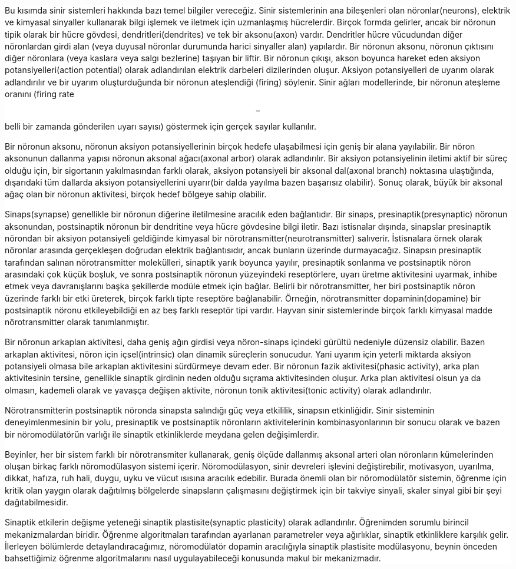 Bu kısımda sinir sistemleri hakkında bazı temel bilgiler vereceğiz. Sinir sistemlerinin ana bileşenleri olan nöronlar(neurons), elektrik ve kimyasal sinyaller kullanarak bilgi işlemek ve iletmek için uzmanlaşmış hücrelerdir. Birçok formda gelirler, ancak bir nöronun tipik olarak bir hücre gövdesi, dendritleri(dendrites) ve tek bir aksonu(axon) vardır. Dendritler hücre vücudundan diğer nöronlardan girdi alan (veya duyusal nöronlar durumunda harici sinyaller alan) yapılardır. Bir nöronun aksonu, nöronun çıktısını diğer nöronlara (veya kaslara veya salgı bezlerine) taşıyan bir liftir. Bir nöronun çıkışı, akson boyunca hareket eden aksiyon potansiyelleri(action potential) olarak adlandırılan elektrik darbeleri dizilerinden oluşur. Aksiyon potansiyelleri de uyarım olarak adlandırılır ve bir uyarım oluşturduğunda bir nöronun ateşlendiği (firing) söylenir. Sinir ağları modellerinde, bir nöronun ateşleme oranını (firing rate $$-$$ belli bir zamanda gönderilen uyarı sayısı) göstermek için gerçek sayılar kullanılır.

Bir nöronun aksonu, nöronun aksiyon potansiyellerinin birçok hedefe ulaşabilmesi için geniş bir alana yayılabilir. Bir nöron aksonunun dallanma yapısı nöronun aksonal ağacı(axonal arbor) olarak adlandırılır. Bir aksiyon potansiyelinin iletimi aktif bir süreç olduğu için, bir sigortanın yakılmasından farklı olarak, aksiyon potansiyeli bir aksonal dal(axonal branch) noktasına ulaştığında, dışarıdaki tüm dallarda aksiyon potansiyellerini uyarır(bir dalda yayılma bazen başarısız olabilir). Sonuç olarak, büyük bir aksonal ağaç olan bir nöronun aktivitesi, birçok hedef bölgeye sahip olabilir.

Sinaps(synapse) genellikle bir nöronun diğerine iletilmesine aracılık eden bağlantıdır. Bir sinaps, presinaptik(presynaptic) nöronun aksonundan, postsinaptik nöronun bir dendritine veya hücre gövdesine bilgi iletir. Bazı istisnalar dışında, sinapslar presinaptik nörondan bir aksiyon potansiyeli geldiğinde kimyasal bir nörotransmitter(neurotransmitter) salıverir. İstisnalara örnek olarak nöronlar arasında gerçekleşen doğrudan elektrik bağlantısıdır, ancak bunların üzerinde durmayacağız. Sinapsın presinaptik tarafından salınan nörotransmitter molekülleri, sinaptik yarık boyunca yayılır, presinaptik sonlanma ve postsinaptik nöron arasındaki çok küçük boşluk, ve sonra postsinaptik nöronun yüzeyindeki reseptörlere, uyarı üretme aktivitesini uyarmak, inhibe etmek veya davranışlarını başka şekillerde modüle etmek için bağlar. Belirli bir nörotransmitter, her biri postsinaptik nöron üzerinde farklı bir etki üreterek, birçok farklı tipte reseptöre bağlanabilir. Örneğin, nörotransmitter dopaminin(dopamine) bir postsinaptik nöronu etkileyebildiği en az beş farklı reseptör tipi vardır. Hayvan sinir sistemlerinde birçok farklı kimyasal madde nörotransmitter olarak tanımlanmıştır.

Bir nöronun arkaplan aktivitesi, daha geniş ağın girdisi veya nöron-sinaps içindeki gürültü nedeniyle düzensiz olabilir. Bazen arkaplan aktivitesi, nöron için içsel(intrinsic) olan dinamik süreçlerin sonucudur. Yani uyarım için yeterli miktarda aksiyon potansiyeli olmasa bile arkaplan aktivitesini sürdürmeye devam eder. Bir nöronun fazik aktivitesi(phasic activity), arka plan aktivitesinin tersine, genellikle sinaptik girdinin neden olduğu sıçrama aktivitesinden oluşur. Arka plan aktivitesi olsun ya da olmasın, kademeli olarak ve yavaşça değişen aktivite, nöronun tonik aktivitesi(tonic activity) olarak adlandırılır.

Nörotransmitterin postsinaptik nöronda sinapsta salındığı güç veya etkililik, sinapsın etkinliğidir. Sinir sisteminin deneyimlenmesinin bir yolu, presinaptik ve postsinaptik nöronların aktivitelerinin kombinasyonlarının bir sonucu olarak ve bazen bir nöromodülatörün varlığı ile sinaptik etkinliklerde meydana gelen değişimlerdir.

Beyinler, her bir sistem farklı bir nörotransmiter kullanarak, geniş ölçüde dallanmış aksonal arteri olan nöronların kümelerinden oluşan birkaç farklı nöromodülasyon sistemi içerir. Nöromodülasyon, sinir devreleri işlevini değiştirebilir, motivasyon, uyarılma, dikkat, hafıza, ruh hali, duygu, uyku ve vücut ısısına aracılık edebilir. Burada önemli olan bir nöromodülatör sistemin, öğrenme için kritik olan yaygın olarak dağıtılmış bölgelerde sinapsların çalışmasını değiştirmek için bir takviye sinyali, skaler sinyal gibi bir şeyi dağıtabilmesidir.

Sinaptik etkilerin değişme yeteneği sinaptik plastisite(synaptic plasticity) olarak adlandırılır. Öğrenimden sorumlu birincil mekanizmalardan biridir. Öğrenme algoritmaları tarafından ayarlanan parametreler veya ağırlıklar, sinaptik etkinliklere karşılık gelir. İlerleyen bölümlerde detaylandıracağımız, nöromodülatör dopamin aracılığıyla sinaptik plastisite modülasyonu, beynin önceden bahsettiğimiz öğrenme algoritmalarını nasıl uygulayabileceği konusunda makul bir mekanizmadır.
